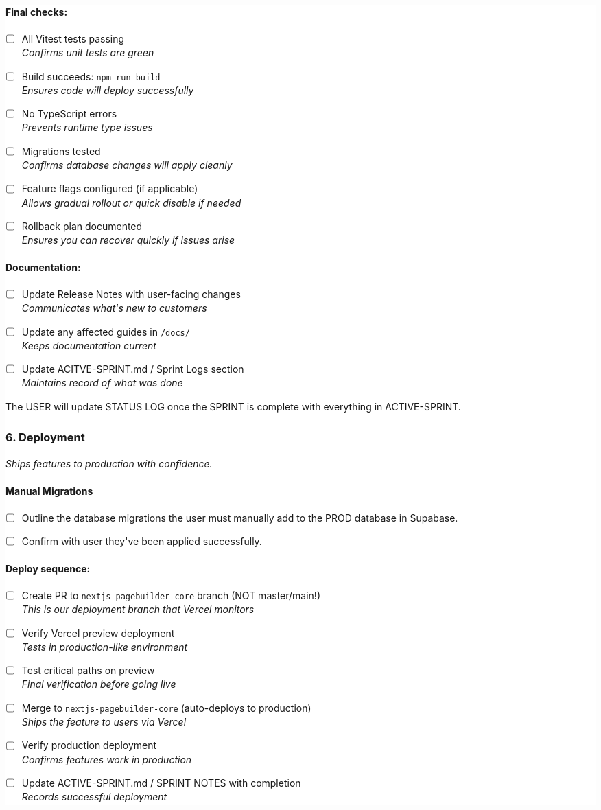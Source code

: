 #### Final checks:
- [ ] All Vitest tests passing  
  *Confirms unit tests are green*
  
- [ ] Build succeeds: `npm run build`  
  *Ensures code will deploy successfully*
  
- [ ] No TypeScript errors  
  *Prevents runtime type issues*
  
- [ ] Migrations tested  
  *Confirms database changes will apply cleanly*
  
- [ ] Feature flags configured (if applicable)  
  *Allows gradual rollout or quick disable if needed*
  
- [ ] Rollback plan documented  
  *Ensures you can recover quickly if issues arise*

#### Documentation:
- [ ] Update Release Notes with user-facing changes  
  *Communicates what's new to customers*
  
- [ ] Update any affected guides in `/docs/`  
  *Keeps documentation current*
  
- [ ] Update ACITVE-SPRINT.md / Sprint Logs section  
  *Maintains record of what was done*

The USER will update STATUS LOG once the SPRINT is complete with everything in ACTIVE-SPRINT.


### 6. Deployment
*Ships features to production with confidence.*

#### Manual Migrations
- [ ] Outline the database migrations the user must manually add to the PROD database in Supabase. 
- [ ] Confirm with user they've been applied successfully.


#### Deploy sequence:
- [ ] Create PR to `nextjs-pagebuilder-core` branch (NOT master/main!)  
  *This is our deployment branch that Vercel monitors*
  
- [ ] Verify Vercel preview deployment  
  *Tests in production-like environment*
  
- [ ] Test critical paths on preview  
  *Final verification before going live*
  
- [ ] Merge to `nextjs-pagebuilder-core` (auto-deploys to production)  
  *Ships the feature to users via Vercel*
  
- [ ] Verify production deployment  
  *Confirms features work in production*
  
  
- [ ] Update ACTIVE-SPRINT.md / SPRINT NOTES with completion  
  *Records successful deployment*
